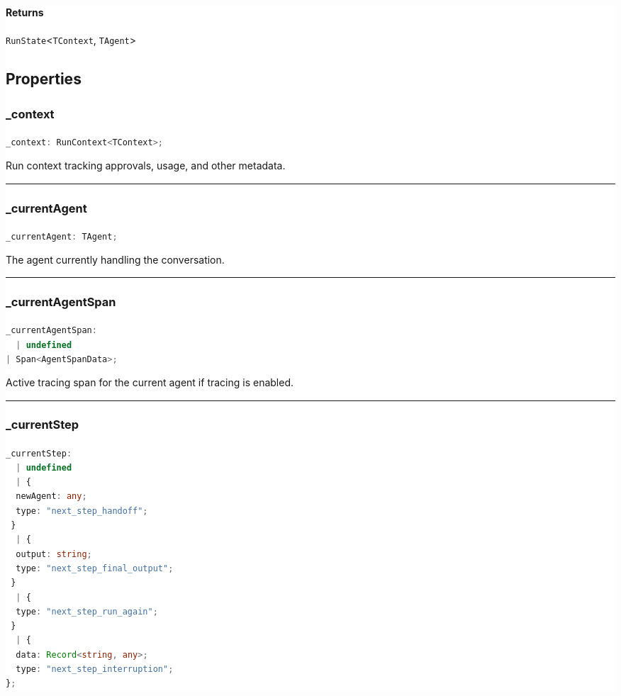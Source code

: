 #### Returns

`RunState`\<`TContext`, `TAgent`\>

## Properties

### \_context

```ts
_context: RunContext<TContext>;
```

Run context tracking approvals, usage, and other metadata.

***

### \_currentAgent

```ts
_currentAgent: TAgent;
```

The agent currently handling the conversation.

***

### \_currentAgentSpan

```ts
_currentAgentSpan: 
  | undefined
| Span<AgentSpanData>;
```

Active tracing span for the current agent if tracing is enabled.

***

### \_currentStep

```ts
_currentStep: 
  | undefined
  | {
  newAgent: any;
  type: "next_step_handoff";
 }
  | {
  output: string;
  type: "next_step_final_output";
 }
  | {
  type: "next_step_run_again";
 }
  | {
  data: Record<string, any>;
  type: "next_step_interruption";
};
```
